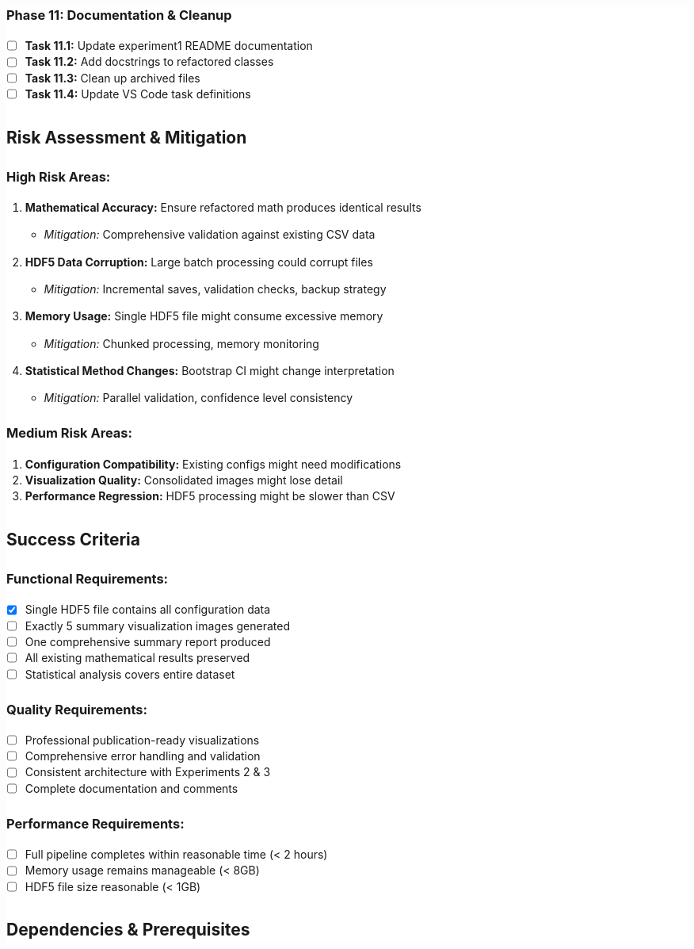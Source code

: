 ### Phase 11: Documentation & Cleanup

- [ ] **Task 11.1:** Update experiment1 README documentation
- [ ] **Task 11.2:** Add docstrings to refactored classes
- [ ] **Task 11.3:** Clean up archived files
- [ ] **Task 11.4:** Update VS Code task definitions

## Risk Assessment & Mitigation

### High Risk Areas:
1. **Mathematical Accuracy:** Ensure refactored math produces identical results
   - *Mitigation:* Comprehensive validation against existing CSV data
   
2. **HDF5 Data Corruption:** Large batch processing could corrupt files
   - *Mitigation:* Incremental saves, validation checks, backup strategy
   
3. **Memory Usage:** Single HDF5 file might consume excessive memory
   - *Mitigation:* Chunked processing, memory monitoring
   
4. **Statistical Method Changes:** Bootstrap CI might change interpretation
   - *Mitigation:* Parallel validation, confidence level consistency

### Medium Risk Areas:
1. **Configuration Compatibility:** Existing configs might need modifications
2. **Visualization Quality:** Consolidated images might lose detail
3. **Performance Regression:** HDF5 processing might be slower than CSV

## Success Criteria

### Functional Requirements:
- [x] Single HDF5 file contains all configuration data
- [ ] Exactly 5 summary visualization images generated
- [ ] One comprehensive summary report produced
- [ ] All existing mathematical results preserved
- [ ] Statistical analysis covers entire dataset

### Quality Requirements:
- [ ] Professional publication-ready visualizations
- [ ] Comprehensive error handling and validation
- [ ] Consistent architecture with Experiments 2 & 3
- [ ] Complete documentation and comments

### Performance Requirements:
- [ ] Full pipeline completes within reasonable time (< 2 hours)
- [ ] Memory usage remains manageable (< 8GB)
- [ ] HDF5 file size reasonable (< 1GB)

## Dependencies & Prerequisites
